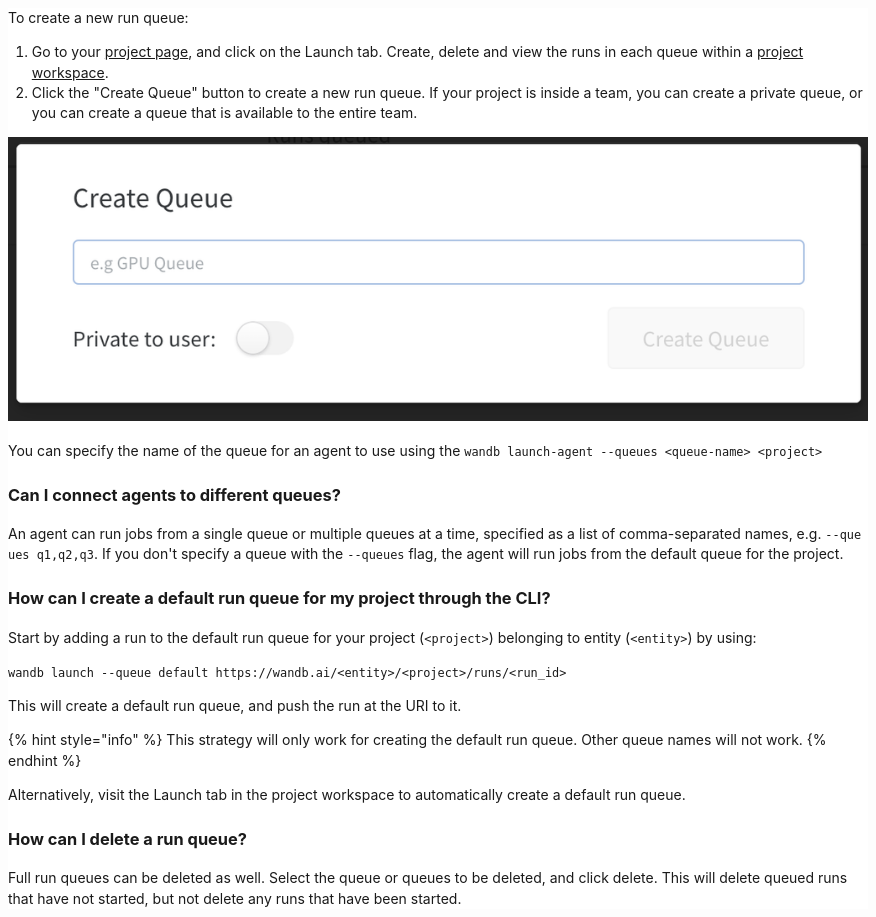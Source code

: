 To create a new run queue:

1. Go to your [project page](https://docs.wandb.ai/ref/app/pages/project-page), and click on the Launch tab. Create, delete and view the runs in each queue within a [project workspace](../ref/app/pages/project-page.md#workspace-tab).
2. Click the "Create Queue" button to create a new run queue. If your project is inside a team, you can create a private queue, or you can create a queue that is available to the entire team.

![](../.gitbook/assets/image%20%28149%29.png)

You can specify the name of the queue for an agent to use using the `wandb launch-agent --queues <queue-name> <project>`

### Can I connect agents to different queues?

An agent can run jobs from a single queue or multiple queues at a time, specified as a list of comma-separated names, e.g. `--queues q1,q2,q3`. If you don't specify a queue with the `--queues` flag, the agent will run jobs from the default queue for the project.

### How can I create a default run queue for my project through the CLI?

Start by adding a run to the default run queue for your project \(`<project>`\) belonging to entity \(`<entity>`\) by using:

`wandb launch --queue default https://wandb.ai/<entity>/<project>/runs/<run_id>`

This will create a default run queue, and push the run at the URI to it.

{% hint style="info" %}
This strategy will only work for creating the default run queue. Other queue names will not work.
{% endhint %}

Alternatively, visit the Launch tab in the project workspace to automatically create a default run queue.

### How can I delete a run queue?

Full run queues can be deleted as well. Select the queue or queues to be deleted, and click delete. This will delete queued runs that have not started, but not delete any runs that have been started. 
